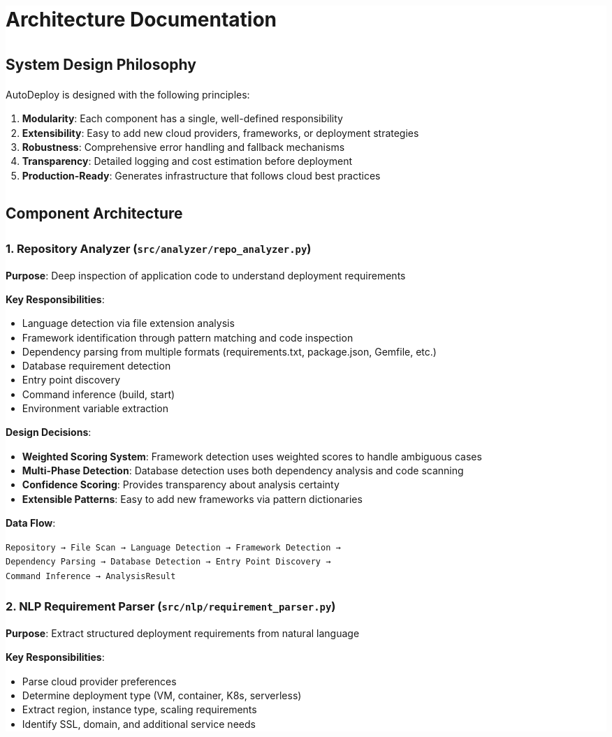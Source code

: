 # Architecture Documentation

## System Design Philosophy

AutoDeploy is designed with the following principles:

1. **Modularity**: Each component has a single, well-defined responsibility
2. **Extensibility**: Easy to add new cloud providers, frameworks, or deployment strategies
3. **Robustness**: Comprehensive error handling and fallback mechanisms
4. **Transparency**: Detailed logging and cost estimation before deployment
5. **Production-Ready**: Generates infrastructure that follows cloud best practices

## Component Architecture

### 1. Repository Analyzer (`src/analyzer/repo_analyzer.py`)

**Purpose**: Deep inspection of application code to understand deployment requirements

**Key Responsibilities**:
- Language detection via file extension analysis
- Framework identification through pattern matching and code inspection
- Dependency parsing from multiple formats (requirements.txt, package.json, Gemfile, etc.)
- Database requirement detection
- Entry point discovery
- Command inference (build, start)
- Environment variable extraction

**Design Decisions**:
- **Weighted Scoring System**: Framework detection uses weighted scores to handle ambiguous cases
- **Multi-Phase Detection**: Database detection uses both dependency analysis and code scanning
- **Confidence Scoring**: Provides transparency about analysis certainty
- **Extensible Patterns**: Easy to add new frameworks via pattern dictionaries

**Data Flow**:
```
Repository → File Scan → Language Detection → Framework Detection → 
Dependency Parsing → Database Detection → Entry Point Discovery → 
Command Inference → AnalysisResult
```

### 2. NLP Requirement Parser (`src/nlp/requirement_parser.py`)

**Purpose**: Extract structured deployment requirements from natural language

**Key Responsibilities**:
- Parse cloud provider preferences
- Determine deployment type (VM, container, K8s, serverless)
- Extract region, instance type, scaling requirements
- Identify SSL, domain, and additional service needs
